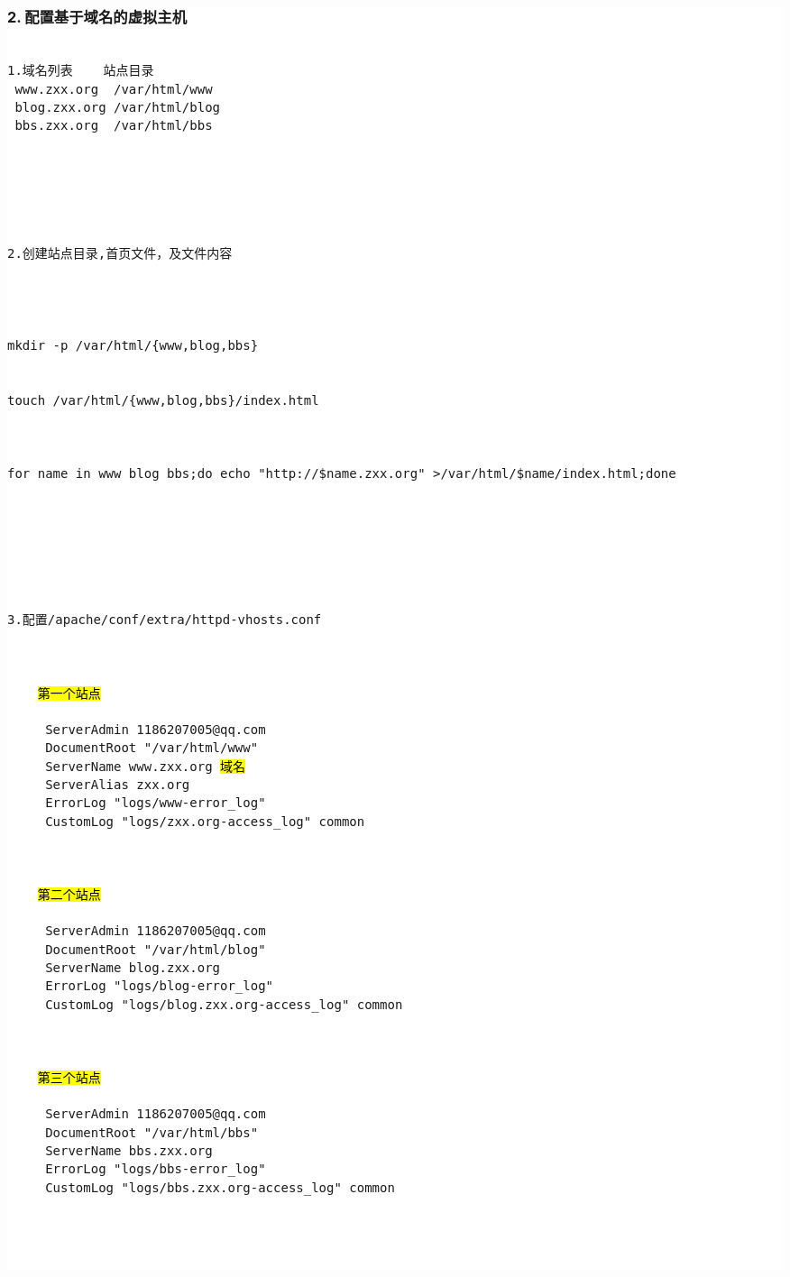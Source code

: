 


### 2. 配置基于域名的虚拟主机


<pre>

1.域名列表    站点目录
 www.zxx.org  /var/html/www
 blog.zxx.org /var/html/blog
 bbs.zxx.org  /var/html/bbs






2.创建站点目录,首页文件，及文件内容




mkdir -p /var/html/{www,blog,bbs}


touch /var/html/{www,blog,bbs}/index.html



for name in www blog bbs;do echo "http://$name.zxx.org" >/var/html/$name/index.html;done







3.配置/apache/conf/extra/httpd-vhosts.conf



	<mark>第一个站点</mark>
 <VirtualHost *:80> 
     ServerAdmin 1186207005@qq.com 
     DocumentRoot "/var/html/www"            
     ServerName www.zxx.org <mark>域名</mark>
     ServerAlias zxx.org    
     ErrorLog "logs/www-error_log"
     CustomLog "logs/zxx.org-access_log" common
 </VirtualHost>
 
 
 	<mark>第二个站点</mark>
 <VirtualHost *:80> 		   	         
     ServerAdmin 1186207005@qq.com
     DocumentRoot "/var/html/blog"
     ServerName blog.zxx.org
     ErrorLog "logs/blog-error_log"
     CustomLog "logs/blog.zxx.org-access_log" common
 </VirtualHost>
 
 
 	<mark>第三个站点</mark>
 <VirtualHost *:80> 			        
     ServerAdmin 1186207005@qq.com
     DocumentRoot "/var/html/bbs"
     ServerName bbs.zxx.org
     ErrorLog "logs/bbs-error_log"
     CustomLog "logs/bbs.zxx.org-access_log" common
 </VirtualHost>
